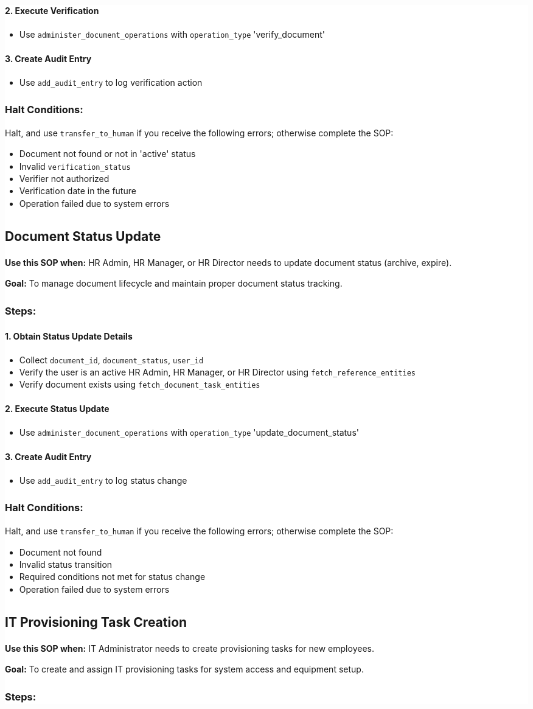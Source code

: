 #### 2. Execute Verification
- Use `administer_document_operations` with `operation_type` 'verify_document'

#### 3. Create Audit Entry
- Use `add_audit_entry` to log verification action

### Halt Conditions:
Halt, and use `transfer_to_human` if you receive the following errors; otherwise complete the SOP:

- Document not found or not in 'active' status
- Invalid `verification_status`
- Verifier not authorized
- Verification date in the future
- Operation failed due to system errors

## Document Status Update

**Use this SOP when:** HR Admin, HR Manager, or HR Director needs to update document status (archive, expire).

**Goal:** To manage document lifecycle and maintain proper document status tracking.

### Steps:

#### 1. Obtain Status Update Details
- Collect `document_id`, `document_status`, `user_id`
- Verify the user is an active HR Admin, HR Manager, or HR Director using `fetch_reference_entities`
- Verify document exists using `fetch_document_task_entities`

#### 2. Execute Status Update
- Use `administer_document_operations` with `operation_type` 'update_document_status'

#### 3. Create Audit Entry
- Use `add_audit_entry` to log status change

### Halt Conditions:
Halt, and use `transfer_to_human` if you receive the following errors; otherwise complete the SOP:

- Document not found
- Invalid status transition
- Required conditions not met for status change
- Operation failed due to system errors


## IT Provisioning Task Creation

**Use this SOP when:** IT Administrator needs to create provisioning tasks for new employees.

**Goal:** To create and assign IT provisioning tasks for system access and equipment setup.

### Steps:
